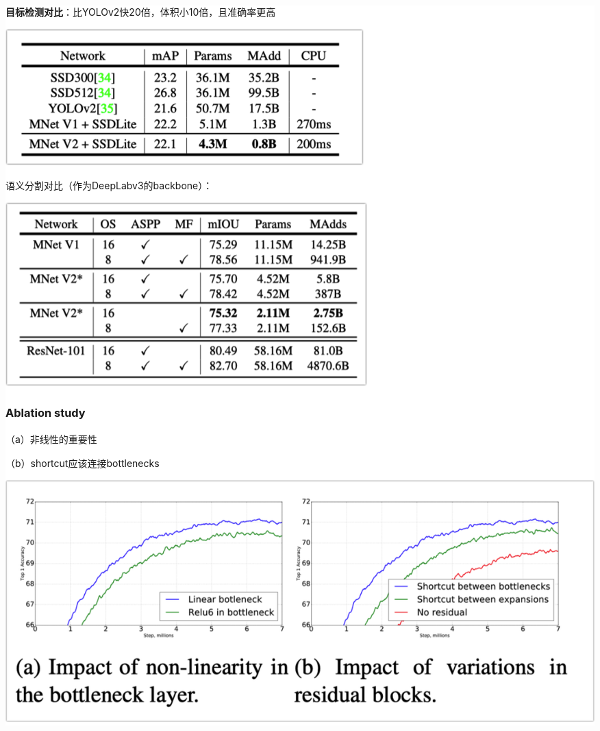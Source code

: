 **目标检测对比**：比YOLOv2快20倍，体积小10倍，且准确率更高

![img](./assets/650c08483b37ec7aaeab2336e7262de8-45297.png)

语义分割对比（作为DeepLabv3的backbone）：

![img](./assets/7c47b57e3b6ba76af428ba7bc9fb457d-56104.png)

### Ablation study

（a）非线性的重要性

（b）shortcut应该连接bottlenecks

![img](./assets/7501de2cc702652f516978bab0f00165-176866.png)
